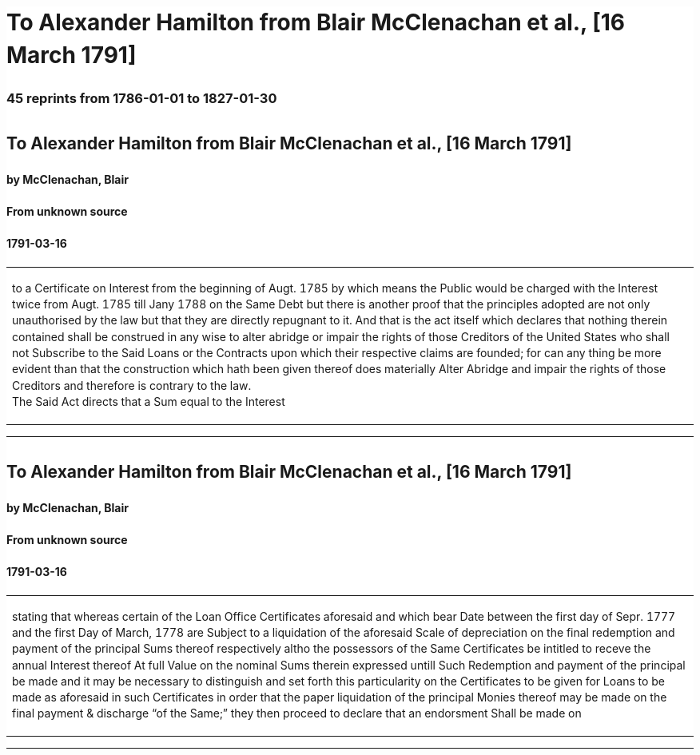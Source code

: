 
# To Alexander Hamilton from Blair McClenachan et al., [16 March 1791]

### 45 reprints from 1786-01-01 to 1827-01-30

## To Alexander Hamilton from Blair McClenachan et al., [16 March 1791]

#### by McClenachan, Blair

#### From unknown source

#### 1791-03-16

<table style="width: 100%;"><tr><td style="width: 50%">

to a Certificate on Interest from the beginning of Augt. 1785 by which means the Public would be charged with the Interest twice from Augt. 1785 till Jany 1788 on the Same Debt but there is another proof that the principles adopted are not only unauthorised by the law but that they are directly repugnant to it. And that is the act itself which declares that nothing therein contained shall be construed in any wise to alter abridge or impair the rights of those Creditors of the United States who shall not Subscribe to the Said Loans or the Contracts upon which their respective claims are founded; for can any thing be more evident than that the construction which hath been given thereof does materially Alter Abridge and impair the rights of those Creditors and therefore is contrary to the law.  
The Said Act directs that a Sum equal to the Interest
</td></tr></table>

---

## To Alexander Hamilton from Blair McClenachan et al., [16 March 1791]

#### by McClenachan, Blair

#### From unknown source

#### 1791-03-16

<table style="width: 100%;"><tr><td style="width: 50%">

 stating that whereas certain of the Loan Office Certificates aforesaid and which bear Date between the first day of Sepr. 1777 and the first Day of March, 1778 are Subject to a liquidation of the aforesaid Scale of depreciation on the final redemption and payment of the principal Sums thereof respectively altho the possessors of the Same Certificates be intitled to receve the annual Interest thereof At full Value on the nominal Sums therein expressed untill Such Redemption and payment of the principal be made and it may be necessary to distinguish and set forth this particularity on the Certificates to be given for Loans to be made as aforesaid in such Certificates in order that the paper liquidation of the principal Monies thereof may be made on the final payment &amp; discharge “of the Same;” they then proceed to declare that an endorsment Shall be made on
</td></tr></table>

---